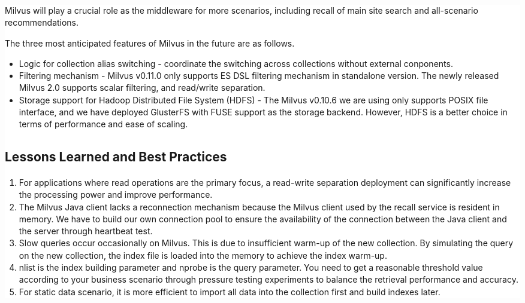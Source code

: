Milvus will play a crucial role as the middleware for more scenarios, including recall of main site search and all-scenario recommendations.

The three most anticipated features of Milvus in the future are as follows.

- Logic for collection alias switching - coordinate the switching across collections without external conponents.
- Filtering mechanism - Milvus v0.11.0 only supports ES DSL filtering mechanism in standalone version. The newly released Milvus 2.0 supports scalar filtering, and read/write separation.
- Storage support for Hadoop Distributed File System (HDFS) - The Milvus v0.10.6 we are using only supports POSIX file interface, and we have deployed GlusterFS with FUSE support as the storage backend. However, HDFS is a better choice in terms of performance and ease of scaling.

## Lessons Learned and Best Practices

1. For applications where read operations are the primary focus, a read-write separation deployment can significantly increase the processing power and improve performance.
2. The Milvus Java client lacks a reconnection mechanism because the Milvus client used by the recall service is resident in memory. We have to build our own connection pool to ensure the availability of the connection between the Java client and the server through heartbeat test.
3. Slow queries occur occasionally on Milvus. This is due to insufficient warm-up of the new collection. By simulating the query on the new collection, the index file is loaded into the memory to achieve the  index warm-up.
4. nlist is the index building parameter and nprobe is the query parameter. You need to get a reasonable threshold value according to your business scenario through pressure testing experiments to balance the retrieval performance and accuracy.
5. For static data scenario, it is more efficient to import all data into the collection first and build indexes later.
  